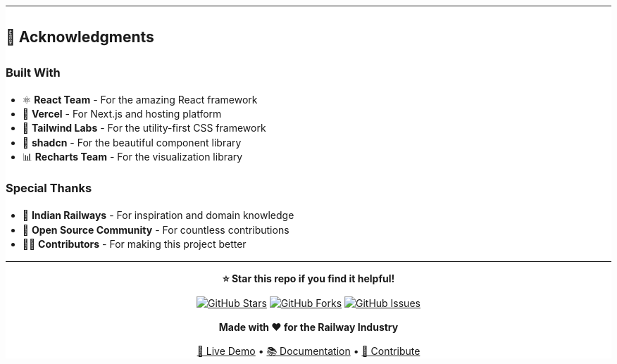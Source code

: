 
---

## 🙏 Acknowledgments

### **Built With**
- ⚛️ **React Team** - For the amazing React framework
- 🔗 **Vercel** - For Next.js and hosting platform
- 🎨 **Tailwind Labs** - For the utility-first CSS framework
- 🧩 **shadcn** - For the beautiful component library
- 📊 **Recharts Team** - For the visualization library

### **Special Thanks**
- 🚂 **Indian Railways** - For inspiration and domain knowledge
- 👥 **Open Source Community** - For countless contributions
- 🧑‍💻 **Contributors** - For making this project better

---

<div align="center">

**⭐ Star this repo if you find it helpful!**

[![GitHub Stars](https://img.shields.io/github/stars/YashhhCodesHere/rail-suraksha?style=social)](https://github.com/YashhhCodesHere/rail-suraksha/stargazers)
[![GitHub Forks](https://img.shields.io/github/forks/YashhhCodesHere/rail-suraksha?style=social)](https://github.com/YashhhCodesHere/rail-suraksha/network/members)
[![GitHub Issues](https://img.shields.io/github/issues/YashhhCodesHere/rail-suraksha)](https://github.com/YashhhCodesHere/rail-suraksha/issues)

**Made with ❤️ for the Railway Industry**

[🚀 Live Demo](https://railsuraksha.vercel.app) • [📚 Documentation](#) • [🤝 Contribute](#-contributing)

</div>